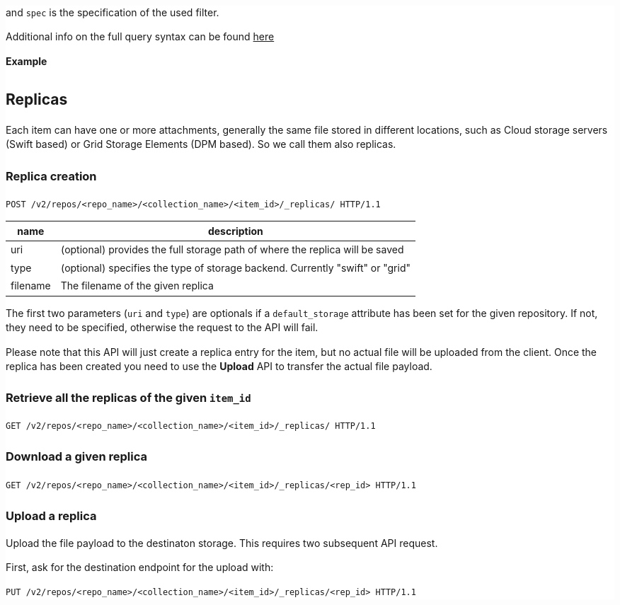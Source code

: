 and `spec` is the specification of the used filter.

Additional info on the full query syntax can be found [here](https://docs.strongloop.com/display/public/LB/Querying+data#Queryingdata-RESTsyntax)

**Example**



## Replicas

Each item can have one or more attachments, generally the same file stored in different locations, such as Cloud storage servers (Swift based) or Grid Storage Elements (DPM based). So we call them also replicas.

### Replica creation

```http
POST /v2/repos/<repo_name>/<collection_name>/<item_id>/_replicas/ HTTP/1.1
```

name		|	description
----------|-------------------------------------------------------------------------------
uri			| (optional) provides the full storage path of where the replica will be saved
type		| (optional)	specifies the type of storage backend. Currently "swift" or "grid"
filename	| The filename of the given replica

The first two parameters (`uri` and `type`) are optionals if a `default_storage` attribute has been set for the given repository. If not, they need to be specified, otherwise the request to the API will fail.

Please note that this API will just create a replica entry for the item, but no actual file will be uploaded from the client. Once the replica has been created you need to use the **Upload** API to transfer the actual file payload.

### Retrieve all the replicas of the given `item_id`

```http
GET /v2/repos/<repo_name>/<collection_name>/<item_id>/_replicas/ HTTP/1.1
```

### Download a given replica


```http
GET /v2/repos/<repo_name>/<collection_name>/<item_id>/_replicas/<rep_id> HTTP/1.1
```

### Upload a replica

Upload the file payload to the destinaton storage. This requires two subsequent API request.

First, ask for the destination endpoint for the upload with:

```http
PUT /v2/repos/<repo_name>/<collection_name>/<item_id>/_replicas/<rep_id> HTTP/1.1
```
